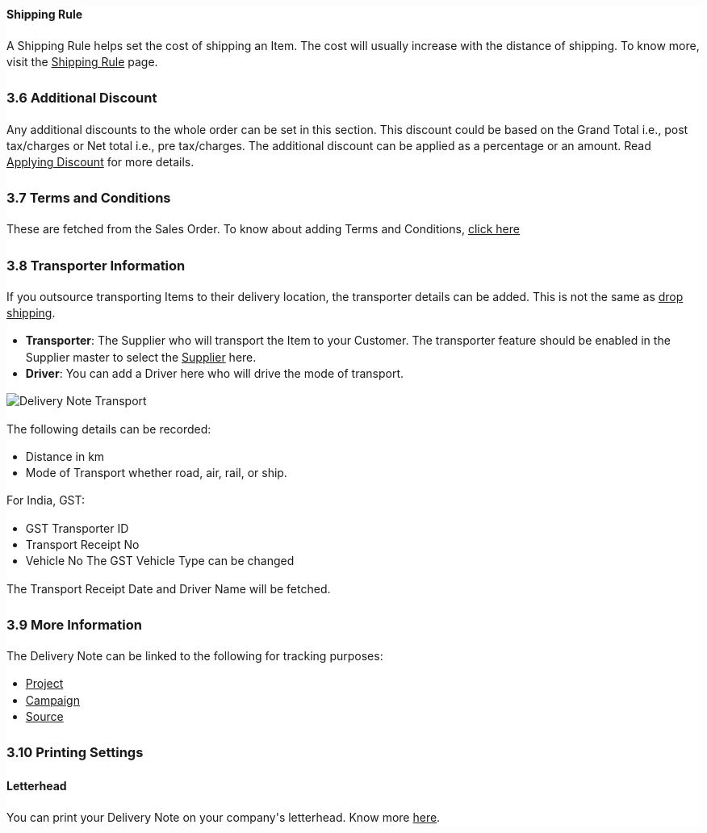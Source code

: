 #### Shipping Rule
A Shipping Rule helps set the cost of shipping an Item. The cost will usually increase with the distance of shipping. To know more, visit the [Shipping Rule](/docs/user/manual/en/selling/shipping-rule) page.

### 3.6 Additional Discount
Any additional discounts to the whole order can be set in this section. This discount could be based on the Grand Total i.e., post tax/charges or Net total i.e., pre tax/charges. The additional discount can be applied as a percentage or an amount.
Read [Applying Discount](/docs/user/manual/en/selling/articles/applying-discount) for more details.

### 3.7 Terms and Conditions
These are fetched from the Sales Order. To know about adding Terms and Conditions, [click here](/docs/user/manual/en/setting-up/print/terms-and-conditions)

### 3.8 Transporter Information

If you outsource transporting Items to their delivery location, the transporter details can be added. This is not the same as [drop shipping](/docs/user/manual/en/selling/articles/drop-shipping).

* **Transporter**: The Supplier who will transport the Item to your Customer. The transporter feature should be enabled in the Supplier master to select the [Supplier](/docs/user/manual/en/buying/supplier) here.
* **Driver**: You can add a Driver here who will drive the mode of transport.

![Delivery Note Transport](/docs/assets/img/stock/delivery-note-transport.png)

The following details can be recorded:

* Distance in km
* Mode of Transport whether road, air, rail, or ship. 

For India, GST:

* GST Transporter ID
* Transport Receipt No
* Vehicle No
    The GST Vehicle Type can be changed

The Transport Receipt Date and Driver Name will be fetched.

### 3.9 More Information

The Delivery Note can be linked to the following for tracking purposes:

* [Project](/docs/user/manual/en/projects/project)
* [Campaign](/docs/user/manual/en/CRM/campaign)
* [Source](/docs/user/manual/en/CRM/lead_source)

### 3.10 Printing Settings

#### Letterhead
You can print your Delivery Note on your company's letterhead. Know more [here](/docs/user/manual/en/setting-up/print/letter-head).
